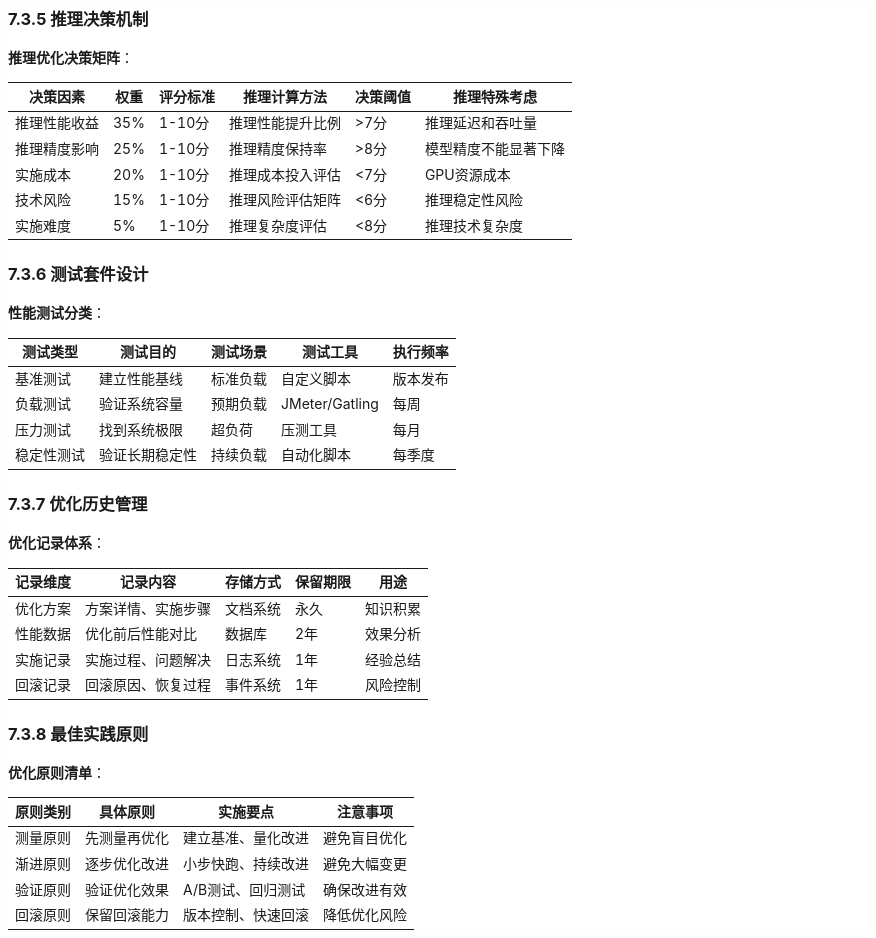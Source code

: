### 7.3.5 推理决策机制

**推理优化决策矩阵**：

| 决策因素 | 权重 | 评分标准 | 推理计算方法 | 决策阈值 | 推理特殊考虑 |
|---------|------|---------|-------------|---------|---------------|
| 推理性能收益 | 35% | 1-10分 | 推理性能提升比例 | >7分 | 推理延迟和吞吐量 |
| 推理精度影响 | 25% | 1-10分 | 推理精度保持率 | >8分 | 模型精度不能显著下降 |
| 实施成本 | 20% | 1-10分 | 推理成本投入评估 | <7分 | GPU资源成本 |
| 技术风险 | 15% | 1-10分 | 推理风险评估矩阵 | <6分 | 推理稳定性风险 |
| 实施难度 | 5% | 1-10分 | 推理复杂度评估 | <8分 | 推理技术复杂度 |

### 7.3.6 测试套件设计

**性能测试分类**：

| 测试类型 | 测试目的 | 测试场景 | 测试工具 | 执行频率 |
|---------|---------|---------|---------|----------|
| 基准测试 | 建立性能基线 | 标准负载 | 自定义脚本 | 版本发布 |
| 负载测试 | 验证系统容量 | 预期负载 | JMeter/Gatling | 每周 |
| 压力测试 | 找到系统极限 | 超负荷 | 压测工具 | 每月 |
| 稳定性测试 | 验证长期稳定性 | 持续负载 | 自动化脚本 | 每季度 |

### 7.3.7 优化历史管理

**优化记录体系**：

| 记录维度 | 记录内容 | 存储方式 | 保留期限 | 用途 |
|---------|---------|---------|---------|------|
| 优化方案 | 方案详情、实施步骤 | 文档系统 | 永久 | 知识积累 |
| 性能数据 | 优化前后性能对比 | 数据库 | 2年 | 效果分析 |
| 实施记录 | 实施过程、问题解决 | 日志系统 | 1年 | 经验总结 |
| 回滚记录 | 回滚原因、恢复过程 | 事件系统 | 1年 | 风险控制 |

### 7.3.8 最佳实践原则

**优化原则清单**：

| 原则类别 | 具体原则 | 实施要点 | 注意事项 |
|---------|---------|---------|----------|
| 测量原则 | 先测量再优化 | 建立基准、量化改进 | 避免盲目优化 |
| 渐进原则 | 逐步优化改进 | 小步快跑、持续改进 | 避免大幅变更 |
| 验证原则 | 验证优化效果 | A/B测试、回归测试 | 确保改进有效 |
| 回滚原则 | 保留回滚能力 | 版本控制、快速回滚 | 降低优化风险 |
